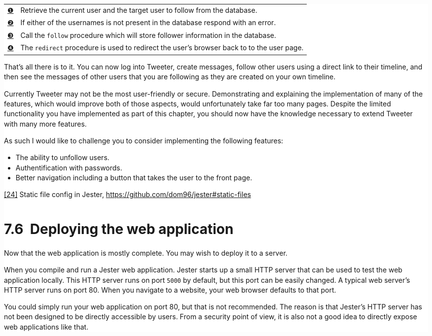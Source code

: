 


|  |  |
| --- | --- |
| [❶](#CO21-1) | Retrieve the current user and the target user to follow from the database. |
| [❷](#CO21-2) | If either of the usernames is not present in the database respond with an error. |
| [❸](#CO21-5) | Call the `follow` procedure which will store follower information in the database. |
| [❹](#CO21-6) | The `redirect` procedure is used to redirect the user’s browser back to to the user page. |





That’s all there is to it. You can now log into Tweeter, create messages, follow other users using a direct link to their timeline, and then see the messages of other users that you are following as they are created on your own timeline.


Currently Tweeter may not be the most user-friendly or secure. Demonstrating and explaining the implementation of many of the features, which would improve both of those aspects, would unfortunately take far too many pages. Despite the limited functionality you have implemented as part of this chapter, you should now have the knowledge necessary to extend Tweeter with many more features.


As such I would like to challenge you to consider implementing the following features:



* The ability to unfollow users.
* Authentification with passwords.
* Better navigation including a button that takes the user to the front page.





  


[[24]](#d5e8900) Static file config in Jester, <https://github.com/dom96/jester#static-files>







7.6  Deploying the web application
==================================



Now that the web application is mostly complete. You may wish to deploy it to a server.


When you compile and run a Jester web application. Jester starts up a small HTTP server that can be used to test the web application locally. This HTTP server runs on port `5000` by default, but this port can be easily changed. A typical web server’s HTTP server runs on port 80. When you navigate to a website, your web browser defaults to that port.


You could simply run your web application on port 80, but that is not recommended. The reason is that Jester’s HTTP server has not been designed to be directly accessible by users. From a security point of view, it is also not a good idea to directly expose web applications like that.
